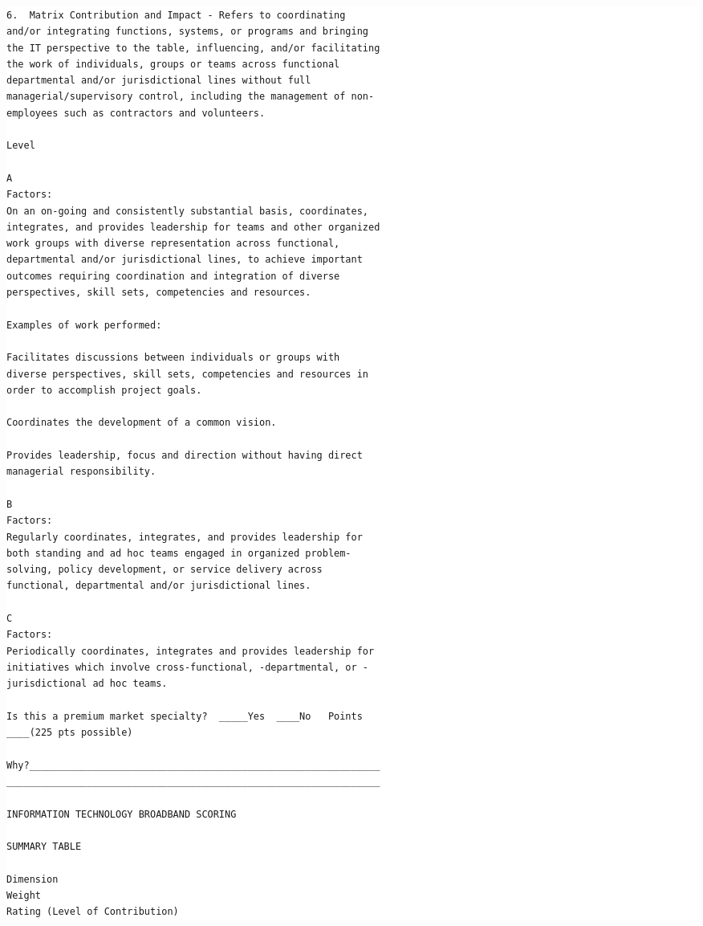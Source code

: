     6.  Matrix Contribution and Impact - Refers to coordinating  
    and/or integrating functions, systems, or programs and bringing  
    the IT perspective to the table, influencing, and/or facilitating  
    the work of individuals, groups or teams across functional  
    departmental and/or jurisdictional lines without full  
    managerial/supervisory control, including the management of non-  
    employees such as contractors and volunteers.  
  
    Level  
  
    A  
    Factors:  
    On an on-going and consistently substantial basis, coordinates,  
    integrates, and provides leadership for teams and other organized  
    work groups with diverse representation across functional,  
    departmental and/or jurisdictional lines, to achieve important  
    outcomes requiring coordination and integration of diverse  
    perspectives, skill sets, competencies and resources.  
  
    Examples of work performed:  
  
    Facilitates discussions between individuals or groups with  
    diverse perspectives, skill sets, competencies and resources in  
    order to accomplish project goals.  
  
    Coordinates the development of a common vision.  
  
    Provides leadership, focus and direction without having direct  
    managerial responsibility.  
  
    B  
    Factors:  
    Regularly coordinates, integrates, and provides leadership for  
    both standing and ad hoc teams engaged in organized problem-  
    solving, policy development, or service delivery across  
    functional, departmental and/or jurisdictional lines.  
  
    C  
    Factors:  
    Periodically coordinates, integrates and provides leadership for  
    initiatives which involve cross-functional, -departmental, or -  
    jurisdictional ad hoc teams.  
  
    Is this a premium market specialty?  _____Yes  ____No   Points  
    ____(225 pts possible)  
  
    Why?_____________________________________________________________  
    _________________________________________________________________  
  
    INFORMATION TECHNOLOGY BROADBAND SCORING  
  
    SUMMARY TABLE  
  
    Dimension  
    Weight  
    Rating (Level of Contribution)  
  